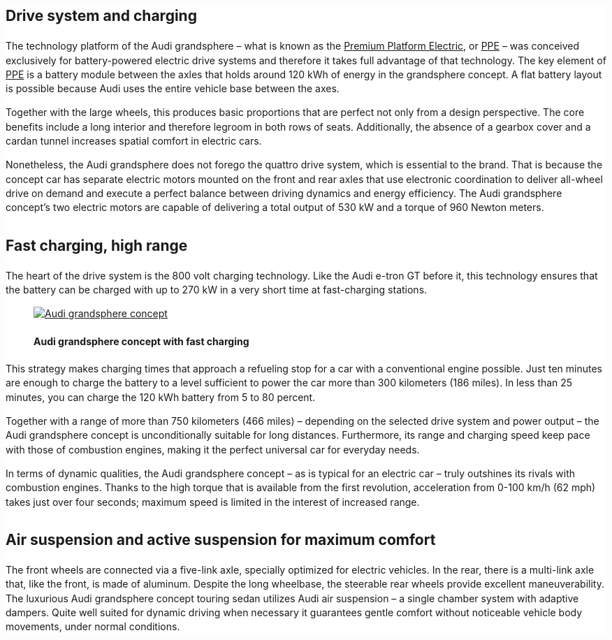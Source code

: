 ## Drive system and charging

The technology platform of the Audi grandsphere – what is known as the [Premium Platform Electric](../../technology/bev-platforms/ppe), or [PPE](../../technology/bev-platforms/ppe) – was conceived exclusively for battery-powered electric drive systems and therefore it takes full advantage of that technology. The key element of [PPE](../../technology/bev-platforms/ppe) is a battery module between the axles that holds around 120 kWh of energy in the grandsphere concept. A flat battery layout is possible because Audi uses the entire vehicle base between the axes.

Together with the large wheels, this produces basic proportions that are perfect not only from a design perspective. The core benefits include a long interior and therefore legroom in both rows of seats. Additionally, the absence of a gearbox cover and a cardan tunnel increases spatial comfort in electric cars.

Nonetheless, the Audi grandsphere does not forego the quattro drive system, which is essential to the brand. That is because the concept car has separate electric motors mounted on the front and rear axles that use electronic coordination to deliver all-wheel drive on demand and execute a perfect balance between driving dynamics and energy efficiency. The Audi grandsphere concept’s two electric motors are capable of delivering a total output of 530 kW and a torque of 960 Newton meters.

## Fast charging, high range

The heart of the drive system is the 800 volt charging technology. Like the Audi e-tron GT before it, this technology ensures that the battery can be charged with up to 270 kW in a very short time at fast-charging stations.

<figure>
    <a href="https://media.electrichasgoneaudi.net/multimedia/articles/audigrandsphereconcept/audigrandsphereconcept_4.jpg">
        <img src="https://media.electrichasgoneaudi.net/multimedia/articles/audigrandsphereconcept/audigrandsphereconcept_4s.jpg" alt="Audi grandsphere concept" title="Audi grandsphere concept">
    </a>
    <figcaption><h4>Audi grandsphere concept with fast charging</h4></figcaption>
</figure>

This strategy makes charging times that approach a refueling stop for a car with a conventional engine possible. Just ten minutes are enough to charge the battery to a level sufficient to power the car more than 300 kilometers (186 miles). In less than 25 minutes, you can charge the 120 kWh battery from 5 to 80 percent.

Together with a range of more than 750 kilometers (466 miles) – depending on the selected drive system and power output – the Audi grandsphere concept is unconditionally suitable for long distances. Furthermore, its range and charging speed keep pace with those of combustion engines, making it the perfect universal car for everyday needs.

In terms of dynamic qualities, the Audi grandsphere concept – as is typical for an electric car – truly outshines its rivals with combustion engines. Thanks to the high torque that is available from the first revolution, acceleration from 0-100 km/h (62 mph) takes just over four seconds; maximum speed is limited in the interest of increased range.

## Air suspension and active suspension for maximum comfort

The front wheels are connected via a five-link axle, specially optimized for electric vehicles. In the rear, there is a multi-link axle that, like the front, is made of aluminum. Despite the long wheelbase, the steerable rear wheels provide excellent maneuverability. The luxurious Audi grandsphere concept touring sedan utilizes Audi air suspension – a single chamber system with adaptive dampers. Quite well suited for dynamic driving when necessary it guarantees gentle comfort without noticeable vehicle body movements, under normal conditions.
